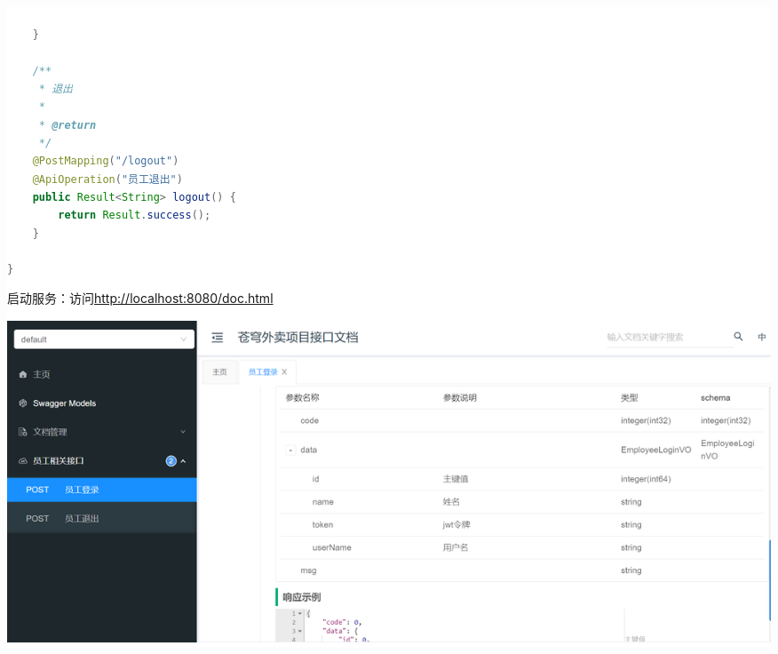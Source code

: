 ```java
          
    }  
  
    /**  
     * 退出  
     *  
     * @return  
     */  
    @PostMapping("/logout")  
    @ApiOperation("员工退出")  
    public Result<String> logout() {  
        return Result.success();  
    }  
  
}  
```
启动服务：访问[http://localhost:8080/doc.html](http://localhost:8080/doc.html)

![](assets/01.%20环境搭建_image_29.png)